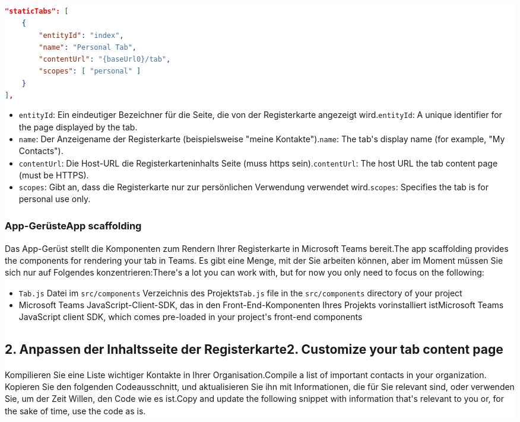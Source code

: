 ```JSON
"staticTabs": [
    {
        "entityId": "index",
        "name": "Personal Tab",
        "contentUrl": "{baseUrl0}/tab",
        "scopes": [ "personal" ]
    }
],
```

* <span data-ttu-id="fb03f-125">`entityId`: Ein eindeutiger Bezeichner für die Seite, die von der Registerkarte angezeigt wird.</span><span class="sxs-lookup"><span data-stu-id="fb03f-125">`entityId`: A unique identifier for the page displayed by the tab.</span></span>
* <span data-ttu-id="fb03f-126">`name`: Der Anzeigename der Registerkarte (beispielsweise "meine Kontakte").</span><span class="sxs-lookup"><span data-stu-id="fb03f-126">`name`: The tab's display name (for example, "My Contacts").</span></span>
* <span data-ttu-id="fb03f-127">`contentUrl`: Die Host-URL die Registerkarteninhalts Seite (muss https sein).</span><span class="sxs-lookup"><span data-stu-id="fb03f-127">`contentUrl`: The host URL the tab content page (must be HTTPS).</span></span>
* <span data-ttu-id="fb03f-128">`scopes`: Gibt an, dass die Registerkarte nur zur persönlichen Verwendung verwendet wird.</span><span class="sxs-lookup"><span data-stu-id="fb03f-128">`scopes`: Specifies the tab is for personal use only.</span></span>

### <a name="app-scaffolding"></a><span data-ttu-id="fb03f-129">App-Gerüste</span><span class="sxs-lookup"><span data-stu-id="fb03f-129">App scaffolding</span></span>

<span data-ttu-id="fb03f-130">Das App-Gerüst stellt die Komponenten zum Rendern Ihrer Registerkarte in Microsoft Teams bereit.</span><span class="sxs-lookup"><span data-stu-id="fb03f-130">The app scaffolding provides the components for rendering your tab in Teams.</span></span> <span data-ttu-id="fb03f-131">Es gibt eine Menge, mit der Sie arbeiten können, aber im Moment müssen Sie sich nur auf Folgendes konzentrieren:</span><span class="sxs-lookup"><span data-stu-id="fb03f-131">There's a lot you can work with, but for now you only need to focus on the following:</span></span>

* <span data-ttu-id="fb03f-132">`Tab.js` Datei im `src/components` Verzeichnis des Projekts</span><span class="sxs-lookup"><span data-stu-id="fb03f-132">`Tab.js` file in the `src/components` directory of your project</span></span>
* <span data-ttu-id="fb03f-133">Microsoft Teams JavaScript-Client-SDK, das in den Front-End-Komponenten Ihres Projekts vorinstalliert ist</span><span class="sxs-lookup"><span data-stu-id="fb03f-133">Microsoft Teams JavaScript client SDK, which comes pre-loaded in your project's front-end components</span></span>

## <a name="2-customize-your-tab-content-page"></a><span data-ttu-id="fb03f-134">2. Anpassen der Inhaltsseite der Registerkarte</span><span class="sxs-lookup"><span data-stu-id="fb03f-134">2. Customize your tab content page</span></span>

<span data-ttu-id="fb03f-135">Kompilieren Sie eine Liste wichtiger Kontakte in Ihrer Organisation.</span><span class="sxs-lookup"><span data-stu-id="fb03f-135">Compile a list of important contacts in your organization.</span></span> <span data-ttu-id="fb03f-136">Kopieren Sie den folgenden Codeausschnitt, und aktualisieren Sie ihn mit Informationen, die für Sie relevant sind, oder verwenden Sie, um der Zeit Willen, den Code wie es ist.</span><span class="sxs-lookup"><span data-stu-id="fb03f-136">Copy and update the following snippet with information that's relevant to you or, for the sake of time, use the code as is.</span></span>

